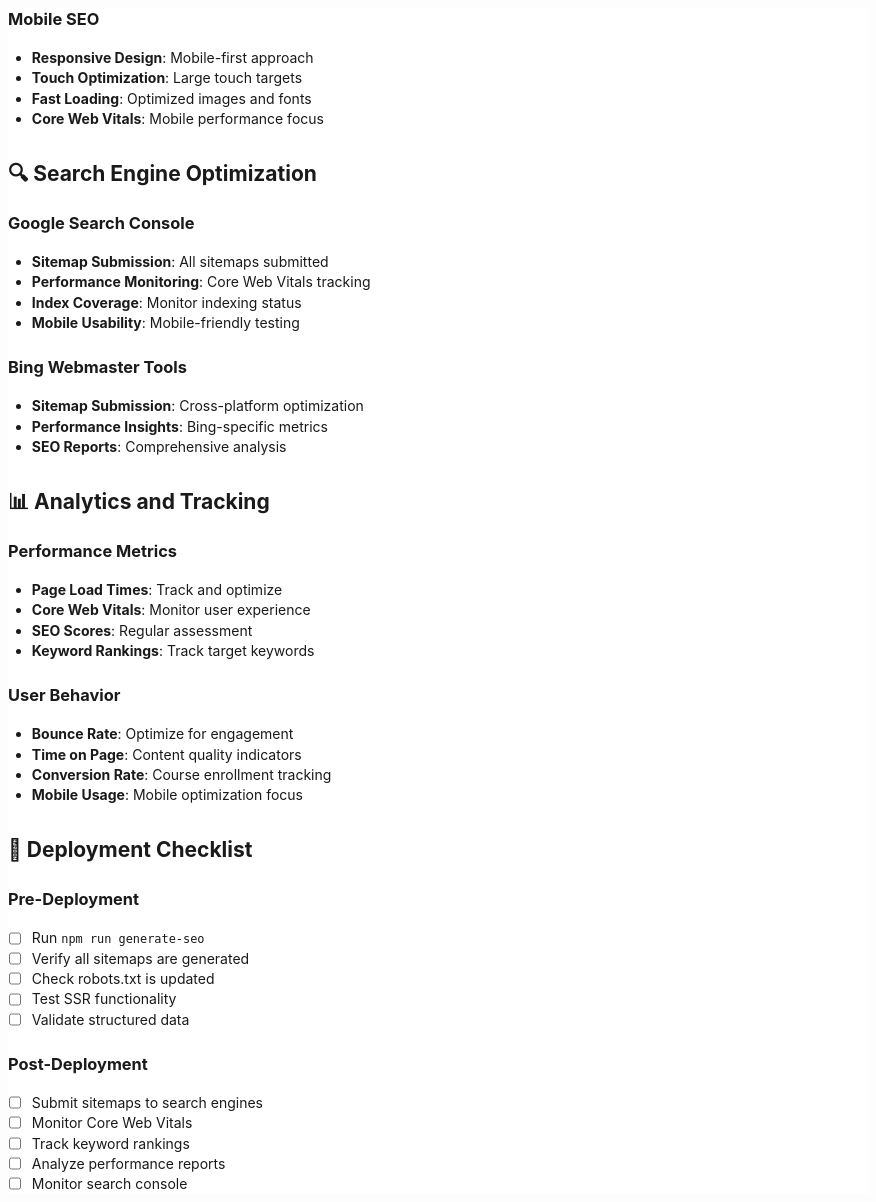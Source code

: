 ### Mobile SEO
- **Responsive Design**: Mobile-first approach
- **Touch Optimization**: Large touch targets
- **Fast Loading**: Optimized images and fonts
- **Core Web Vitals**: Mobile performance focus

## 🔍 Search Engine Optimization

### Google Search Console
- **Sitemap Submission**: All sitemaps submitted
- **Performance Monitoring**: Core Web Vitals tracking
- **Index Coverage**: Monitor indexing status
- **Mobile Usability**: Mobile-friendly testing

### Bing Webmaster Tools
- **Sitemap Submission**: Cross-platform optimization
- **Performance Insights**: Bing-specific metrics
- **SEO Reports**: Comprehensive analysis

## 📊 Analytics and Tracking

### Performance Metrics
- **Page Load Times**: Track and optimize
- **Core Web Vitals**: Monitor user experience
- **SEO Scores**: Regular assessment
- **Keyword Rankings**: Track target keywords

### User Behavior
- **Bounce Rate**: Optimize for engagement
- **Time on Page**: Content quality indicators
- **Conversion Rate**: Course enrollment tracking
- **Mobile Usage**: Mobile optimization focus

## 🚀 Deployment Checklist

### Pre-Deployment
- [ ] Run `npm run generate-seo`
- [ ] Verify all sitemaps are generated
- [ ] Check robots.txt is updated
- [ ] Test SSR functionality
- [ ] Validate structured data

### Post-Deployment
- [ ] Submit sitemaps to search engines
- [ ] Monitor Core Web Vitals
- [ ] Track keyword rankings
- [ ] Analyze performance reports
- [ ] Monitor search console
